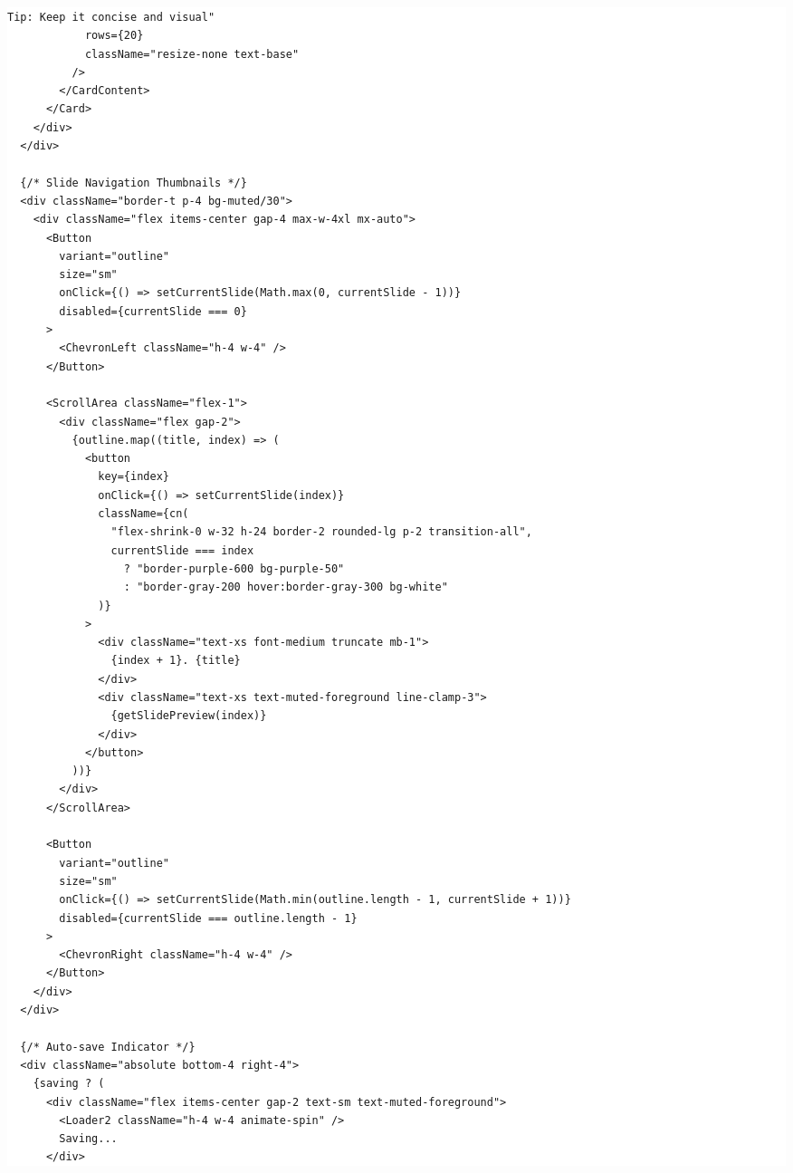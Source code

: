 ```tsx
Tip: Keep it concise and visual"
            rows={20}
            className="resize-none text-base"
          />
        </CardContent>
      </Card>
    </div>
  </div>

  {/* Slide Navigation Thumbnails */}
  <div className="border-t p-4 bg-muted/30">
    <div className="flex items-center gap-4 max-w-4xl mx-auto">
      <Button
        variant="outline"
        size="sm"
        onClick={() => setCurrentSlide(Math.max(0, currentSlide - 1))}
        disabled={currentSlide === 0}
      >
        <ChevronLeft className="h-4 w-4" />
      </Button>

      <ScrollArea className="flex-1">
        <div className="flex gap-2">
          {outline.map((title, index) => (
            <button
              key={index}
              onClick={() => setCurrentSlide(index)}
              className={cn(
                "flex-shrink-0 w-32 h-24 border-2 rounded-lg p-2 transition-all",
                currentSlide === index
                  ? "border-purple-600 bg-purple-50"
                  : "border-gray-200 hover:border-gray-300 bg-white"
              )}
            >
              <div className="text-xs font-medium truncate mb-1">
                {index + 1}. {title}
              </div>
              <div className="text-xs text-muted-foreground line-clamp-3">
                {getSlidePreview(index)}
              </div>
            </button>
          ))}
        </div>
      </ScrollArea>

      <Button
        variant="outline"
        size="sm"
        onClick={() => setCurrentSlide(Math.min(outline.length - 1, currentSlide + 1))}
        disabled={currentSlide === outline.length - 1}
      >
        <ChevronRight className="h-4 w-4" />
      </Button>
    </div>
  </div>

  {/* Auto-save Indicator */}
  <div className="absolute bottom-4 right-4">
    {saving ? (
      <div className="flex items-center gap-2 text-sm text-muted-foreground">
        <Loader2 className="h-4 w-4 animate-spin" />
        Saving...
      </div>
```